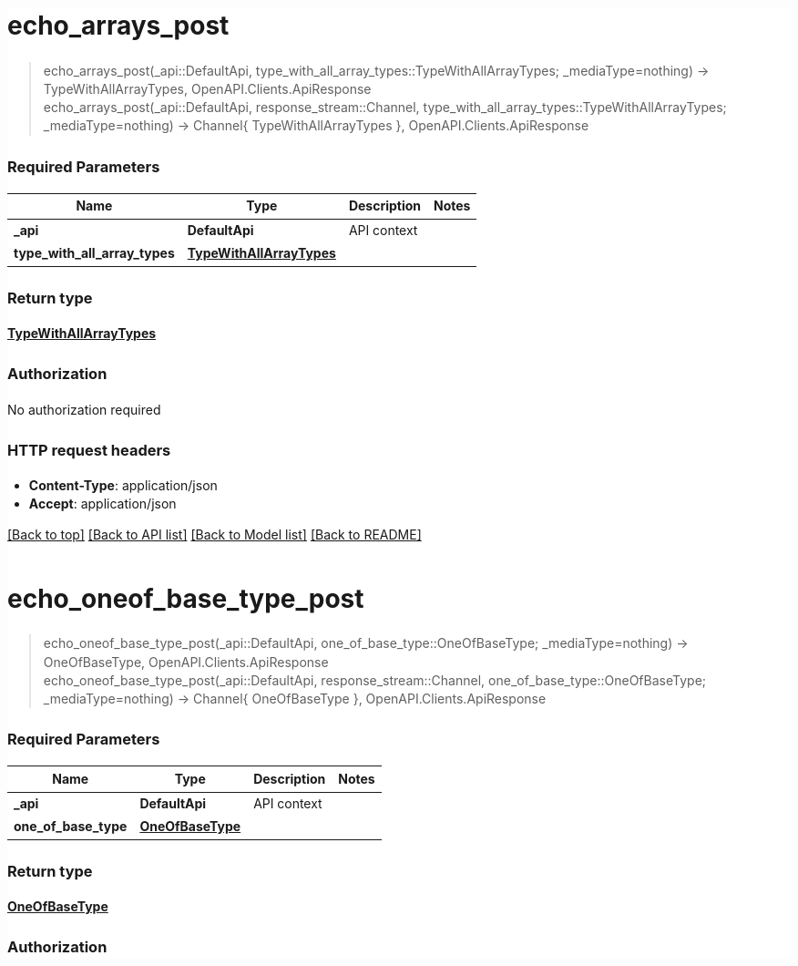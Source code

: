 # **echo_arrays_post**
> echo_arrays_post(_api::DefaultApi, type_with_all_array_types::TypeWithAllArrayTypes; _mediaType=nothing) -> TypeWithAllArrayTypes, OpenAPI.Clients.ApiResponse <br/>
> echo_arrays_post(_api::DefaultApi, response_stream::Channel, type_with_all_array_types::TypeWithAllArrayTypes; _mediaType=nothing) -> Channel{ TypeWithAllArrayTypes }, OpenAPI.Clients.ApiResponse



### Required Parameters

Name | Type | Description  | Notes
------------- | ------------- | ------------- | -------------
 **_api** | **DefaultApi** | API context | 
**type_with_all_array_types** | [**TypeWithAllArrayTypes**](TypeWithAllArrayTypes.md)|  | 

### Return type

[**TypeWithAllArrayTypes**](TypeWithAllArrayTypes.md)

### Authorization

No authorization required

### HTTP request headers

 - **Content-Type**: application/json
 - **Accept**: application/json

[[Back to top]](#) [[Back to API list]](../README.md#api-endpoints) [[Back to Model list]](../README.md#models) [[Back to README]](../README.md)

# **echo_oneof_base_type_post**
> echo_oneof_base_type_post(_api::DefaultApi, one_of_base_type::OneOfBaseType; _mediaType=nothing) -> OneOfBaseType, OpenAPI.Clients.ApiResponse <br/>
> echo_oneof_base_type_post(_api::DefaultApi, response_stream::Channel, one_of_base_type::OneOfBaseType; _mediaType=nothing) -> Channel{ OneOfBaseType }, OpenAPI.Clients.ApiResponse



### Required Parameters

Name | Type | Description  | Notes
------------- | ------------- | ------------- | -------------
 **_api** | **DefaultApi** | API context | 
**one_of_base_type** | [**OneOfBaseType**](OneOfBaseType.md)|  | 

### Return type

[**OneOfBaseType**](OneOfBaseType.md)

### Authorization
